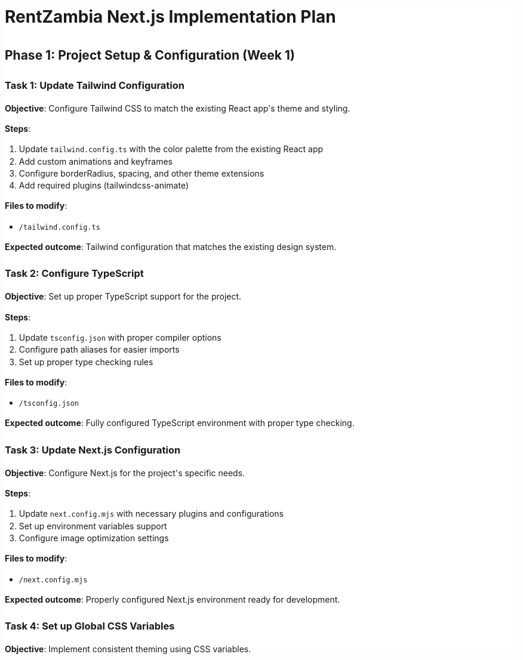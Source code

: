 # RentZambia Next.js Implementation Plan

## Phase 1: Project Setup & Configuration (Week 1)

### Task 1: Update Tailwind Configuration

**Objective**: Configure Tailwind CSS to match the existing React app's theme and styling.

**Steps**:

1. Update `tailwind.config.ts` with the color palette from the existing React app
2. Add custom animations and keyframes
3. Configure borderRadius, spacing, and other theme extensions
4. Add required plugins (tailwindcss-animate)

**Files to modify**:

- `/tailwind.config.ts`

**Expected outcome**: Tailwind configuration that matches the existing design system.

### Task 2: Configure TypeScript

**Objective**: Set up proper TypeScript support for the project.

**Steps**:

1. Update `tsconfig.json` with proper compiler options
2. Configure path aliases for easier imports
3. Set up proper type checking rules

**Files to modify**:

- `/tsconfig.json`

**Expected outcome**: Fully configured TypeScript environment with proper type checking.

### Task 3: Update Next.js Configuration

**Objective**: Configure Next.js for the project's specific needs.

**Steps**:

1. Update `next.config.mjs` with necessary plugins and configurations
2. Set up environment variables support
3. Configure image optimization settings

**Files to modify**:

- `/next.config.mjs`

**Expected outcome**: Properly configured Next.js environment ready for development.

### Task 4: Set up Global CSS Variables

**Objective**: Implement consistent theming using CSS variables.
